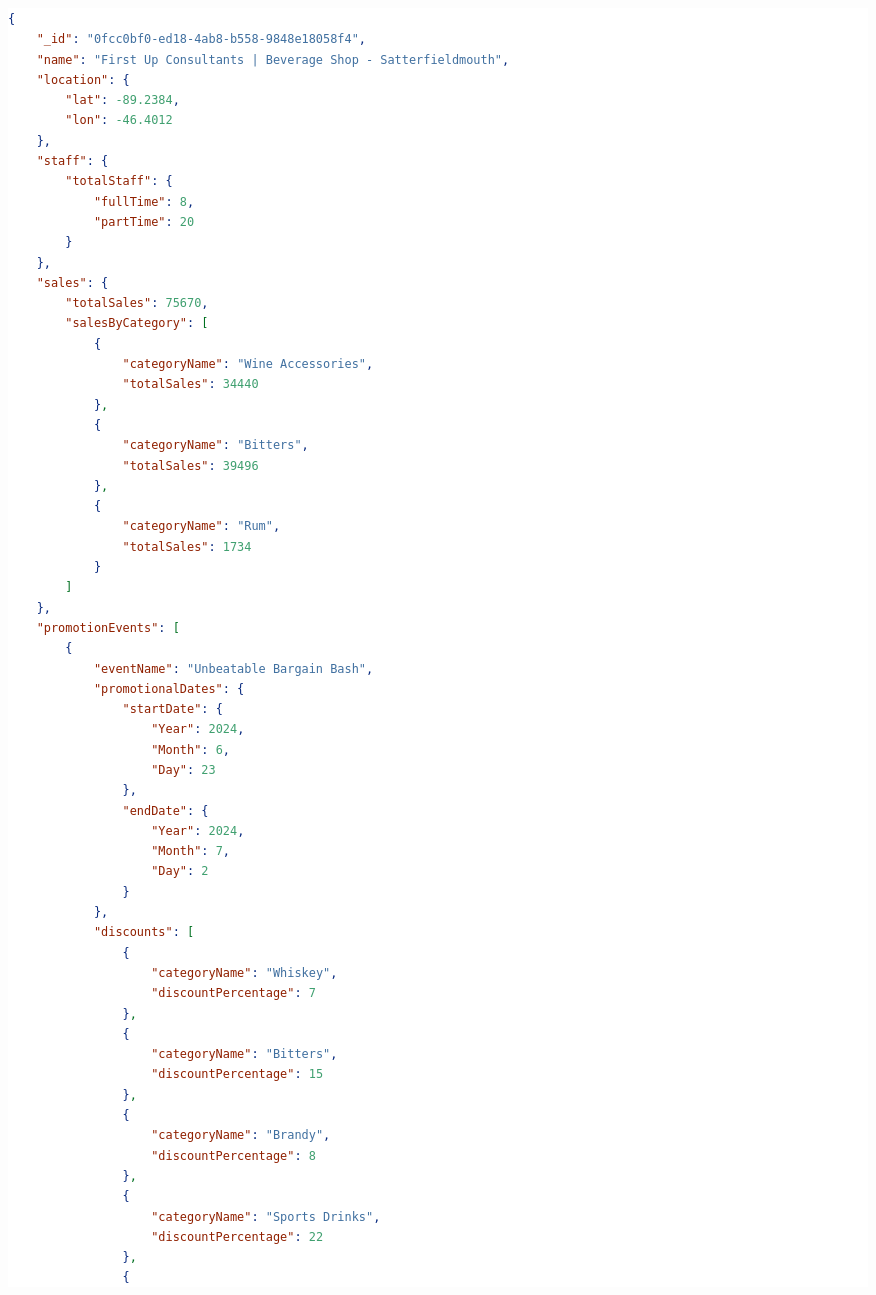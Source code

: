 ```json
{
    "_id": "0fcc0bf0-ed18-4ab8-b558-9848e18058f4",
    "name": "First Up Consultants | Beverage Shop - Satterfieldmouth",
    "location": {
        "lat": -89.2384,
        "lon": -46.4012
    },
    "staff": {
        "totalStaff": {
            "fullTime": 8,
            "partTime": 20
        }
    },
    "sales": {
        "totalSales": 75670,
        "salesByCategory": [
            {
                "categoryName": "Wine Accessories",
                "totalSales": 34440
            },
            {
                "categoryName": "Bitters",
                "totalSales": 39496
            },
            {
                "categoryName": "Rum",
                "totalSales": 1734
            }
        ]
    },
    "promotionEvents": [
        {
            "eventName": "Unbeatable Bargain Bash",
            "promotionalDates": {
                "startDate": {
                    "Year": 2024,
                    "Month": 6,
                    "Day": 23
                },
                "endDate": {
                    "Year": 2024,
                    "Month": 7,
                    "Day": 2
                }
            },
            "discounts": [
                {
                    "categoryName": "Whiskey",
                    "discountPercentage": 7
                },
                {
                    "categoryName": "Bitters",
                    "discountPercentage": 15
                },
                {
                    "categoryName": "Brandy",
                    "discountPercentage": 8
                },
                {
                    "categoryName": "Sports Drinks",
                    "discountPercentage": 22
                },
                {
```
